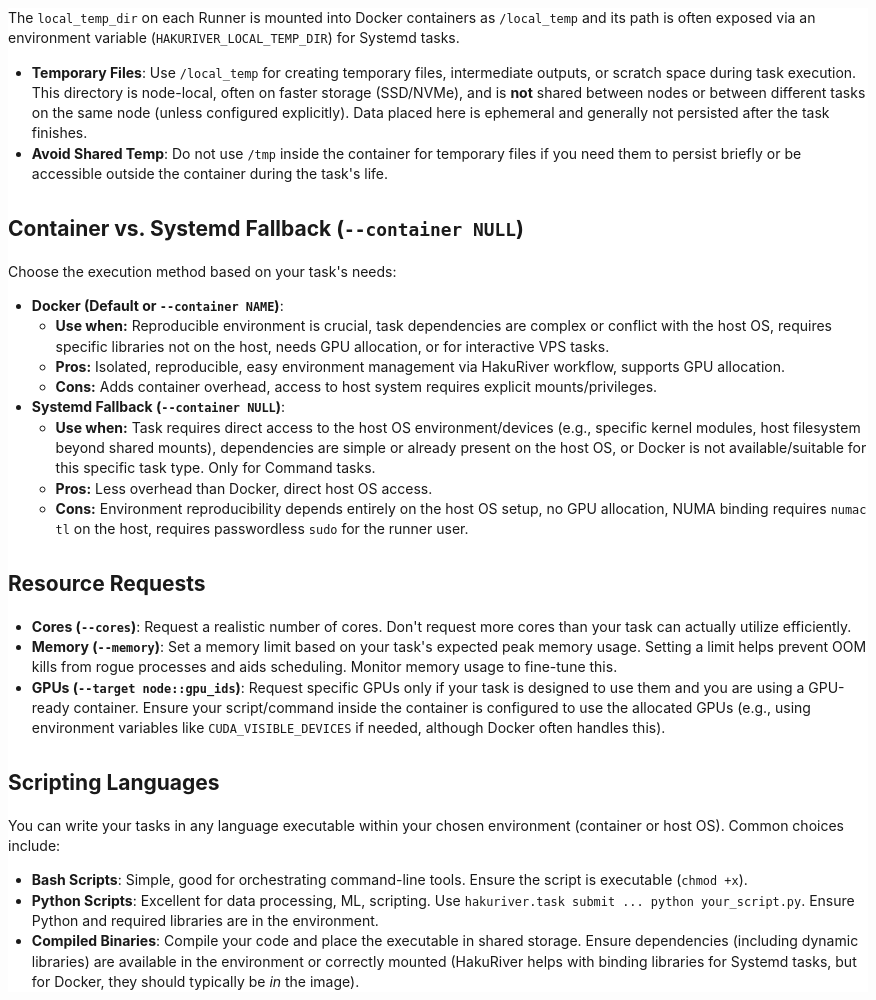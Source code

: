 The `local_temp_dir` on each Runner is mounted into Docker containers as `/local_temp` and its path is often exposed via an environment variable (`HAKURIVER_LOCAL_TEMP_DIR`) for Systemd tasks.

-   **Temporary Files**: Use `/local_temp` for creating temporary files, intermediate outputs, or scratch space during task execution. This directory is node-local, often on faster storage (SSD/NVMe), and is **not** shared between nodes or between different tasks on the same node (unless configured explicitly). Data placed here is ephemeral and generally not persisted after the task finishes.
-   **Avoid Shared Temp**: Do not use `/tmp` inside the container for temporary files if you need them to persist briefly or be accessible outside the container during the task's life.

## Container vs. Systemd Fallback (`--container NULL`)

Choose the execution method based on your task's needs:

-   **Docker (Default or `--container NAME`)**:
    -   **Use when:** Reproducible environment is crucial, task dependencies are complex or conflict with the host OS, requires specific libraries not on the host, needs GPU allocation, or for interactive VPS tasks.
    -   **Pros:** Isolated, reproducible, easy environment management via HakuRiver workflow, supports GPU allocation.
    -   **Cons:** Adds container overhead, access to host system requires explicit mounts/privileges.
-   **Systemd Fallback (`--container NULL`)**:
    -   **Use when:** Task requires direct access to the host OS environment/devices (e.g., specific kernel modules, host filesystem beyond shared mounts), dependencies are simple or already present on the host OS, or Docker is not available/suitable for this specific task type. Only for Command tasks.
    -   **Pros:** Less overhead than Docker, direct host OS access.
    -   **Cons:** Environment reproducibility depends entirely on the host OS setup, no GPU allocation, NUMA binding requires `numactl` on the host, requires passwordless `sudo` for the runner user.

## Resource Requests

-   **Cores (`--cores`)**: Request a realistic number of cores. Don't request more cores than your task can actually utilize efficiently.
-   **Memory (`--memory`)**: Set a memory limit based on your task's expected peak memory usage. Setting a limit helps prevent OOM kills from rogue processes and aids scheduling. Monitor memory usage to fine-tune this.
-   **GPUs (`--target node::gpu_ids`)**: Request specific GPUs only if your task is designed to use them and you are using a GPU-ready container. Ensure your script/command inside the container is configured to use the allocated GPUs (e.g., using environment variables like `CUDA_VISIBLE_DEVICES` if needed, although Docker often handles this).

## Scripting Languages

You can write your tasks in any language executable within your chosen environment (container or host OS). Common choices include:

-   **Bash Scripts**: Simple, good for orchestrating command-line tools. Ensure the script is executable (`chmod +x`).
-   **Python Scripts**: Excellent for data processing, ML, scripting. Use `hakuriver.task submit ... python your_script.py`. Ensure Python and required libraries are in the environment.
-   **Compiled Binaries**: Compile your code and place the executable in shared storage. Ensure dependencies (including dynamic libraries) are available in the environment or correctly mounted (HakuRiver helps with binding libraries for Systemd tasks, but for Docker, they should typically be *in* the image).
